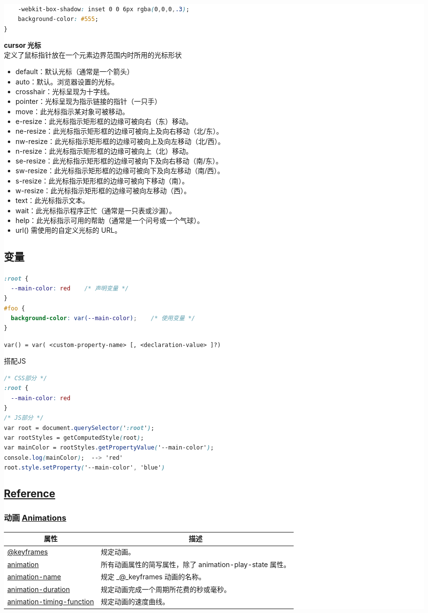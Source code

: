 ```css
    -webkit-box-shadow: inset 0 0 6px rgba(0,0,0,.3);
    background-color: #555;
}
```
**cursor 光标**  <br />  定义了鼠标指针放在一个元素边界范围内时所用的光标形状

- default：默认光标（通常是一个箭头）
- auto：默认。浏览器设置的光标。
- crosshair：光标呈现为十字线。
- pointer：光标呈现为指示链接的指针（一只手）
- move：此光标指示某对象可被移动。
- e-resize：此光标指示矩形框的边缘可被向右（东）移动。
- ne-resize：此光标指示矩形框的边缘可被向上及向右移动（北/东）。
- nw-resize：此光标指示矩形框的边缘可被向上及向左移动（北/西）。
- n-resize：此光标指示矩形框的边缘可被向上（北）移动。
- se-resize：此光标指示矩形框的边缘可被向下及向右移动（南/东）。
- sw-resize：此光标指示矩形框的边缘可被向下及向左移动（南/西）。
- s-resize：此光标指示矩形框的边缘可被向下移动（南）。
- w-resize：此光标指示矩形框的边缘可被向左移动（西）。
- text：此光标指示文本。
- wait：此光标指示程序正忙（通常是一只表或沙漏）。
- help：此光标指示可用的帮助（通常是一个问号或一个气球）。
- url() 需使用的自定义光标的 URL。
## 变量
```css
:root {
  --main-color: red    /* 声明变量 */
}
#foo {
  background-color: var(--main-color);    /* 使用变量 */
}
```

`var() = var( <custom-property-name> [, <declaration-value> ]?)`

搭配JS
```css
/* CSS部分 */
:root {
  --main-color: red
}
/* JS部分 */
var root = document.querySelector(':root');
var rootStyles = getComputedStyle(root);
var mainColor = rootStyles.getPropertyValue('--main-color');
console.log(mainColor);  --> 'red'
root.style.setProperty('--main-color', 'blue')
```
## [Reference](https://cssreference.io/)
### 动画 [Animations](https://developer.mozilla.org/zh-CN/docs/Web/CSS/CSS_Animations)
| 属性 | 描述 |
| --- | --- |
| [@keyframes](https://www.w3school.com.cn/cssref/pr_keyframes.asp) | 规定动画。 |
| [animation](https://www.w3school.com.cn/cssref/pr_animation.asp) | 所有动画属性的简写属性，除了 animation-play-state 属性。 |
| [animation-name](https://www.w3school.com.cn/cssref/pr_animation-name.asp) | 规定 _@_keyframes 动画的名称。  |
| [animation-duration](https://www.w3school.com.cn/cssref/pr_animation-duration.asp) | 规定动画完成一个周期所花费的秒或毫秒。 |
| [animation-timing-function](https://www.w3school.com.cn/cssref/pr_animation-timing-function.asp) | 规定动画的速度曲线。 |